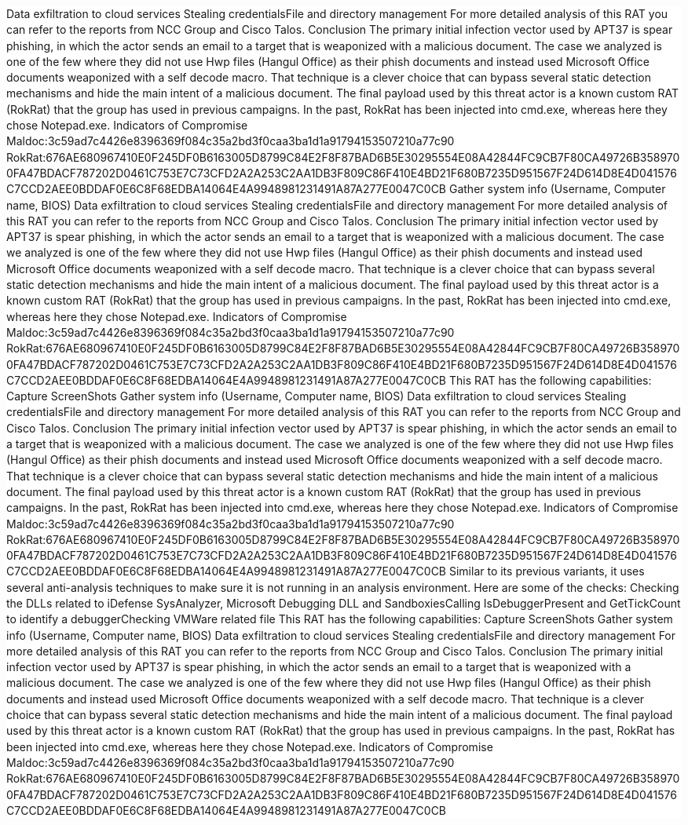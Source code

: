  Data exfiltration to cloud services    Stealing credentialsFile and directory management For more detailed analysis of this RAT you can refer to the reports from NCC Group and Cisco Talos. Conclusion The primary initial infection vector used by APT37 is spear phishing, in which the actor sends an email to a target that is weaponized with a malicious document. The case we analyzed is one of the few where they did not use Hwp files (Hangul Office) as their phish documents and instead used Microsoft Office documents weaponized with a self decode macro. That technique is a clever choice that can bypass several static detection mechanisms and hide the main intent of a malicious document.  The final payload used by this threat actor is a known custom RAT (RokRat) that the group has used in previous campaigns. In the past, RokRat has been injected into cmd.exe, whereas here they chose Notepad.exe.     Indicators of Compromise Maldoc:3c59ad7c4426e8396369f084c35a2bd3f0caa3ba1d1a91794153507210a77c90 RokRat:676AE680967410E0F245DF0B6163005D8799C84E2F8F87BAD6B5E30295554E08A42844FC9CB7F80CA49726B3589700FA47BDACF787202D0461C753E7C73CFD2A2A253C2AA1DB3F809C86F410E4BD21F680B7235D951567F24D614D8E4D041576C7CCD2AEE0BDDAF0E6C8F68EDBA14064E4A9948981231491A87A277E0047C0CB
 Gather system info (Username, Computer name, BIOS)    Data exfiltration to cloud services    Stealing credentialsFile and directory management For more detailed analysis of this RAT you can refer to the reports from NCC Group and Cisco Talos. Conclusion The primary initial infection vector used by APT37 is spear phishing, in which the actor sends an email to a target that is weaponized with a malicious document. The case we analyzed is one of the few where they did not use Hwp files (Hangul Office) as their phish documents and instead used Microsoft Office documents weaponized with a self decode macro. That technique is a clever choice that can bypass several static detection mechanisms and hide the main intent of a malicious document.  The final payload used by this threat actor is a known custom RAT (RokRat) that the group has used in previous campaigns. In the past, RokRat has been injected into cmd.exe, whereas here they chose Notepad.exe.     Indicators of Compromise Maldoc:3c59ad7c4426e8396369f084c35a2bd3f0caa3ba1d1a91794153507210a77c90 RokRat:676AE680967410E0F245DF0B6163005D8799C84E2F8F87BAD6B5E30295554E08A42844FC9CB7F80CA49726B3589700FA47BDACF787202D0461C753E7C73CFD2A2A253C2AA1DB3F809C86F410E4BD21F680B7235D951567F24D614D8E4D041576C7CCD2AEE0BDDAF0E6C8F68EDBA14064E4A9948981231491A87A277E0047C0CB
 This RAT has the following capabilities: Capture ScreenShots    Gather system info (Username, Computer name, BIOS)    Data exfiltration to cloud services    Stealing credentialsFile and directory management For more detailed analysis of this RAT you can refer to the reports from NCC Group and Cisco Talos. Conclusion The primary initial infection vector used by APT37 is spear phishing, in which the actor sends an email to a target that is weaponized with a malicious document. The case we analyzed is one of the few where they did not use Hwp files (Hangul Office) as their phish documents and instead used Microsoft Office documents weaponized with a self decode macro. That technique is a clever choice that can bypass several static detection mechanisms and hide the main intent of a malicious document.  The final payload used by this threat actor is a known custom RAT (RokRat) that the group has used in previous campaigns. In the past, RokRat has been injected into cmd.exe, whereas here they chose Notepad.exe.     Indicators of Compromise Maldoc:3c59ad7c4426e8396369f084c35a2bd3f0caa3ba1d1a91794153507210a77c90 RokRat:676AE680967410E0F245DF0B6163005D8799C84E2F8F87BAD6B5E30295554E08A42844FC9CB7F80CA49726B3589700FA47BDACF787202D0461C753E7C73CFD2A2A253C2AA1DB3F809C86F410E4BD21F680B7235D951567F24D614D8E4D041576C7CCD2AEE0BDDAF0E6C8F68EDBA14064E4A9948981231491A87A277E0047C0CB
 Similar to its previous variants, it uses several anti-analysis techniques to make sure it is not running in an analysis environment. Here are some of the checks: Checking the DLLs related to iDefense SysAnalyzer, Microsoft Debugging DLL and SandboxiesCalling IsDebuggerPresent and GetTickCount to identify a debuggerChecking VMWare related file    This RAT has the following capabilities: Capture ScreenShots    Gather system info (Username, Computer name, BIOS)    Data exfiltration to cloud services    Stealing credentialsFile and directory management For more detailed analysis of this RAT you can refer to the reports from NCC Group and Cisco Talos. Conclusion The primary initial infection vector used by APT37 is spear phishing, in which the actor sends an email to a target that is weaponized with a malicious document. The case we analyzed is one of the few where they did not use Hwp files (Hangul Office) as their phish documents and instead used Microsoft Office documents weaponized with a self decode macro. That technique is a clever choice that can bypass several static detection mechanisms and hide the main intent of a malicious document.  The final payload used by this threat actor is a known custom RAT (RokRat) that the group has used in previous campaigns. In the past, RokRat has been injected into cmd.exe, whereas here they chose Notepad.exe.     Indicators of Compromise Maldoc:3c59ad7c4426e8396369f084c35a2bd3f0caa3ba1d1a91794153507210a77c90 RokRat:676AE680967410E0F245DF0B6163005D8799C84E2F8F87BAD6B5E30295554E08A42844FC9CB7F80CA49726B3589700FA47BDACF787202D0461C753E7C73CFD2A2A253C2AA1DB3F809C86F410E4BD21F680B7235D951567F24D614D8E4D041576C7CCD2AEE0BDDAF0E6C8F68EDBA14064E4A9948981231491A87A277E0047C0CB
